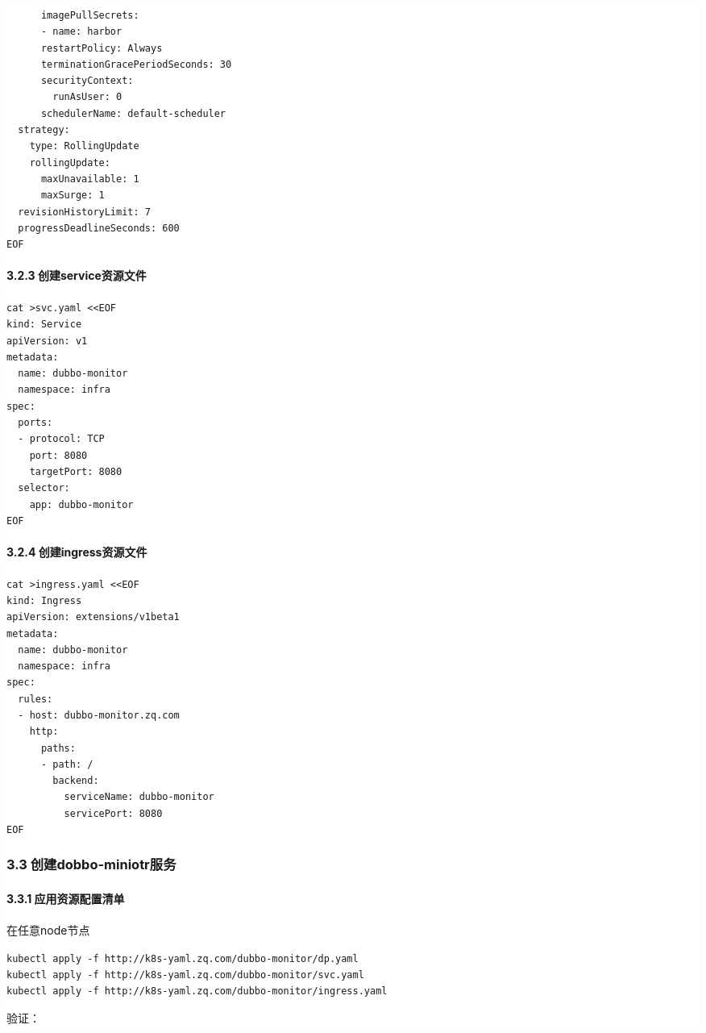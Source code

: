 ```
      imagePullSecrets:
      - name: harbor
      restartPolicy: Always
      terminationGracePeriodSeconds: 30
      securityContext:
        runAsUser: 0
      schedulerName: default-scheduler
  strategy:
    type: RollingUpdate
    rollingUpdate:
      maxUnavailable: 1
      maxSurge: 1
  revisionHistoryLimit: 7
  progressDeadlineSeconds: 600
EOF
```
#### 3.2.3 创建service资源文件
```
cat >svc.yaml <<EOF
kind: Service
apiVersion: v1
metadata:
  name: dubbo-monitor
  namespace: infra
spec:
  ports:
  - protocol: TCP
    port: 8080
    targetPort: 8080
  selector:
    app: dubbo-monitor
EOF
```
#### 3.2.4 创建ingress资源文件
```
cat >ingress.yaml <<EOF
kind: Ingress
apiVersion: extensions/v1beta1
metadata:
  name: dubbo-monitor
  namespace: infra
spec:
  rules:
  - host: dubbo-monitor.zq.com
    http:
      paths:
      - path: /
        backend:
          serviceName: dubbo-monitor
          servicePort: 8080
EOF
```
### 3.3 创建dobbo-miniotr服务
#### 3.3.1 应用资源配置清单
在任意node节点
```
kubectl apply -f http://k8s-yaml.zq.com/dubbo-monitor/dp.yaml
kubectl apply -f http://k8s-yaml.zq.com/dubbo-monitor/svc.yaml
kubectl apply -f http://k8s-yaml.zq.com/dubbo-monitor/ingress.yaml
```
验证：
```
```